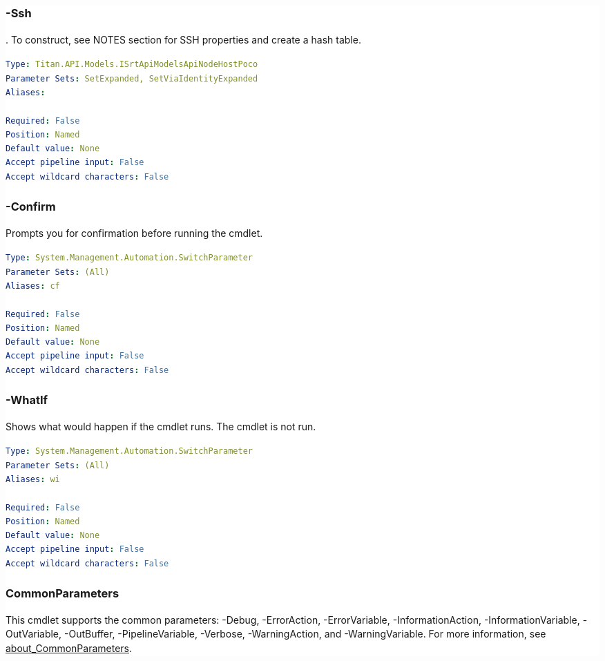 ### -Ssh
.
To construct, see NOTES section for SSH properties and create a hash table.

```yaml
Type: Titan.API.Models.ISrtApiModelsApiNodeHostPoco
Parameter Sets: SetExpanded, SetViaIdentityExpanded
Aliases:

Required: False
Position: Named
Default value: None
Accept pipeline input: False
Accept wildcard characters: False
```

### -Confirm
Prompts you for confirmation before running the cmdlet.

```yaml
Type: System.Management.Automation.SwitchParameter
Parameter Sets: (All)
Aliases: cf

Required: False
Position: Named
Default value: None
Accept pipeline input: False
Accept wildcard characters: False
```

### -WhatIf
Shows what would happen if the cmdlet runs.
The cmdlet is not run.

```yaml
Type: System.Management.Automation.SwitchParameter
Parameter Sets: (All)
Aliases: wi

Required: False
Position: Named
Default value: None
Accept pipeline input: False
Accept wildcard characters: False
```

### CommonParameters
This cmdlet supports the common parameters: -Debug, -ErrorAction, -ErrorVariable, -InformationAction, -InformationVariable, -OutVariable, -OutBuffer, -PipelineVariable, -Verbose, -WarningAction, and -WarningVariable. For more information, see [about_CommonParameters](http://go.microsoft.com/fwlink/?LinkID=113216).
